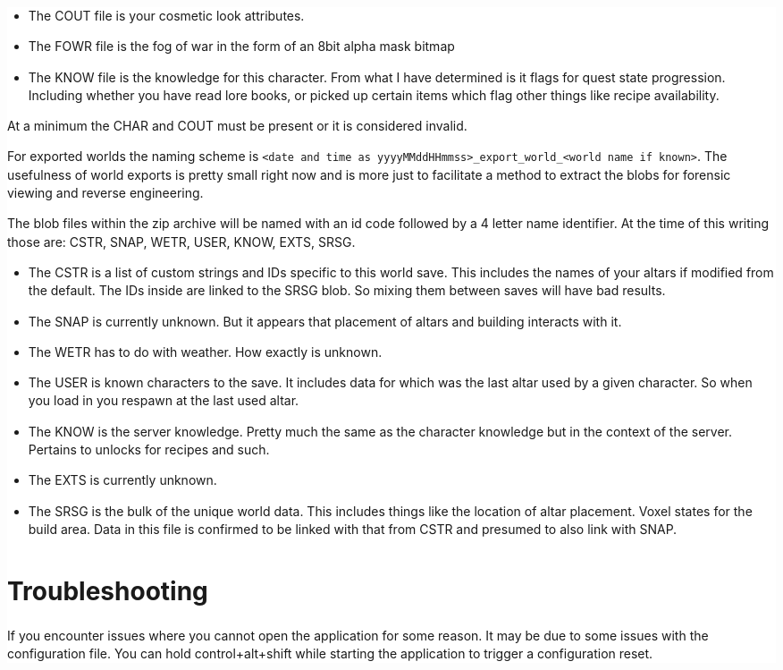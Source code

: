 - The COUT file is your cosmetic look attributes.

- The FOWR file is the fog of war in the form of an 8bit alpha mask bitmap

- The KNOW file is the knowledge for this character. From what I have determined is it flags for quest state progression. Including whether you have read lore books, or picked up certain items which flag other things like recipe availability.

At a minimum the CHAR and COUT must be present or it is considered invalid.

For exported worlds the naming scheme is `<date and time as yyyyMMddHHmmss>_export_world_<world name if known>`. The usefulness of world exports is pretty small right now and is more just to facilitate a method to extract the blobs for forensic viewing and reverse engineering.

The blob files within the zip archive will be named with an id code followed by a 4 letter name identifier. At the time of this writing those are: CSTR, SNAP, WETR, USER, KNOW, EXTS, SRSG.

- The CSTR is a list of custom strings and IDs specific to this world save. This includes the names of your altars if modified from the default. The IDs inside are linked to the SRSG blob. So mixing them between saves will have bad results.

- The SNAP is currently unknown. But it appears that placement of altars and building interacts with it.

- The WETR has to do with weather. How exactly is unknown.

- The USER is known characters to the save. It includes data for which was the last altar used by a given character. So when you load in you respawn at the last used altar.

- The KNOW is the server knowledge. Pretty much the same as the character knowledge but in the context of the server. Pertains to unlocks for recipes and such.

- The EXTS is currently unknown.

- The SRSG is the bulk of the unique world data. This includes things like the location of altar placement. Voxel states for the build area. Data in this file is confirmed to be linked with that from CSTR and presumed to also link with SNAP.

# Troubleshooting

If you encounter issues where you cannot open the application for some reason. It may be due to some issues with the configuration file. You can hold control+alt+shift while starting the application to trigger a configuration reset.